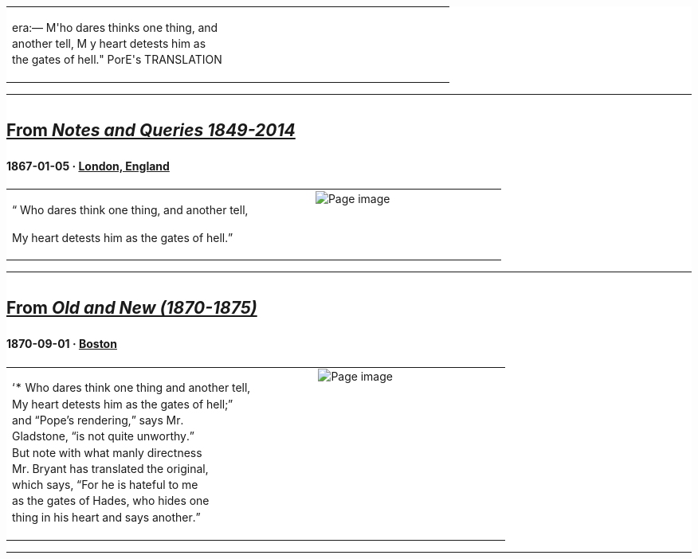 <table style="width: 100%;"><tr><td style="width: 50%">

  
era:— M&#x27;ho dares thinks one thing, and  
another tell, M y heart detests him as  
the gates of hell.&quot; PorE&#x27;s TRANSLATION
</td></tr></table>

---

## [From _Notes and Queries 1849-2014_](https://archive.org/details/sim_notes-and-queries_1867-01-05_11_262/page/n25/mode/1up?view=theater)

#### 1867-01-05 &middot; [London, England](http://dbpedia.org/resource/London)

<table style="width: 100%;"><tr><td style="width: 50%">

  
“ Who dares think one thing, and another tell,  
  
My heart detests him as the gates of hell.”
</td><td style="width: 50%; max-height: 75%; margin: auto; display: block;">
<img alt="Page image" src="https://iiif.archive.org/image/iiif/2/sim_notes-and-queries_1867-01-05_11_262%2Fsim_notes-and-queries_1867-01-05_11_262_jp2.zip%2Fsim_notes-and-queries_1867-01-05_11_262_jp2%2Fsim_notes-and-queries_1867-01-05_11_262_0025.jp2/pct:17.56756756756757,38.30958549222798,30.152027027027028,2.1373056994818653/600,/0/default.jpg"/>
</td>
</tr></table>

---

## [From _Old and New (1870-1875)_](https://archive.org/details/sim_old-and-new_1870-09_2_3/page/n4/mode/1up?view=theater)

#### 1870-09-01 &middot; [Boston](http://dbpedia.org/resource/Boston)

<table style="width: 100%;"><tr><td style="width: 50%">

  
‘* Who dares think one thing and another tell,  
My heart detests him as the gates of hell;”  
and “Pope’s rendering,” says Mr.  
Gladstone, “is not quite unworthy.”  
But note with what manly directness  
Mr. Bryant has translated the original,  
which says, “For he is hateful to me  
as the gates of Hades, who hides one  
thing in his heart and says another.”
</td><td style="width: 50%; max-height: 75%; margin: auto; display: block;">
<img alt="Page image" src="https://iiif.archive.org/image/iiif/2/sim_old-and-new_1870-09_2_3%2Fsim_old-and-new_1870-09_2_3_jp2.zip%2Fsim_old-and-new_1870-09_2_3_jp2%2Fsim_old-and-new_1870-09_2_3_0004.jp2/pct:48.33948339483395,72.5,34.04059040590406,13.448275862068966/600,/0/default.jpg"/>
</td>
</tr></table>

---